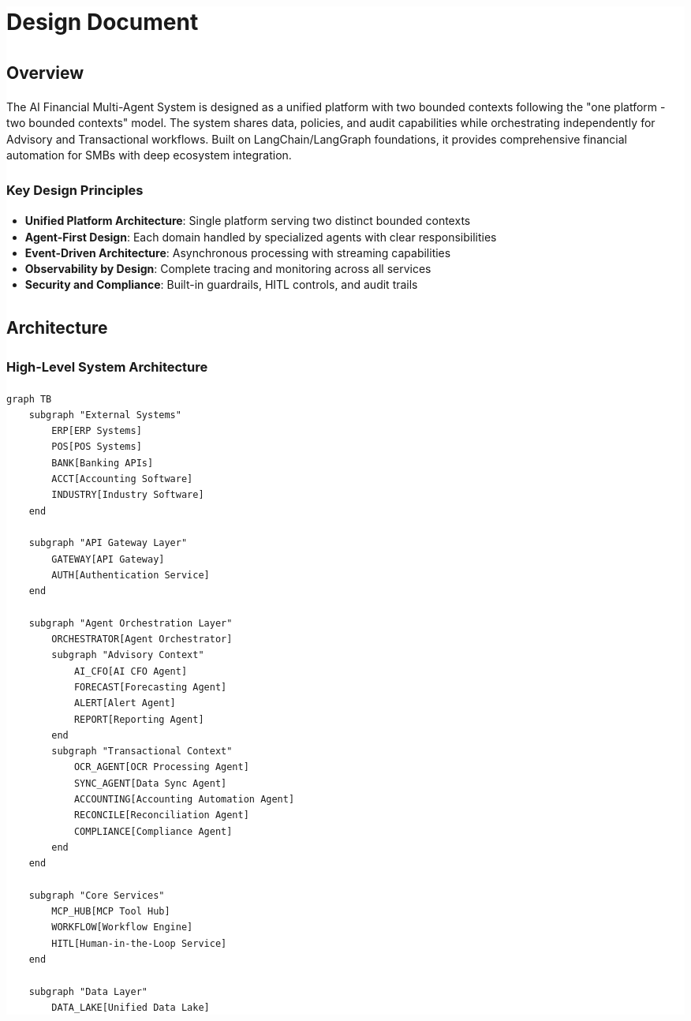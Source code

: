 # Design Document

## Overview

The AI Financial Multi-Agent System is designed as a unified platform with two bounded contexts following the "one platform - two bounded contexts" model. The system shares data, policies, and audit capabilities while orchestrating independently for Advisory and Transactional workflows. Built on LangChain/LangGraph foundations, it provides comprehensive financial automation for SMBs with deep ecosystem integration.

### Key Design Principles

- **Unified Platform Architecture**: Single platform serving two distinct bounded contexts
- **Agent-First Design**: Each domain handled by specialized agents with clear responsibilities  
- **Event-Driven Architecture**: Asynchronous processing with streaming capabilities
- **Observability by Design**: Complete tracing and monitoring across all services
- **Security and Compliance**: Built-in guardrails, HITL controls, and audit trails

## Architecture

### High-Level System Architecture

```mermaid
graph TB
    subgraph "External Systems"
        ERP[ERP Systems]
        POS[POS Systems]
        BANK[Banking APIs]
        ACCT[Accounting Software]
        INDUSTRY[Industry Software]
    end
    
    subgraph "API Gateway Layer"
        GATEWAY[API Gateway]
        AUTH[Authentication Service]
    end
    
    subgraph "Agent Orchestration Layer"
        ORCHESTRATOR[Agent Orchestrator]
        subgraph "Advisory Context"
            AI_CFO[AI CFO Agent]
            FORECAST[Forecasting Agent]
            ALERT[Alert Agent]
            REPORT[Reporting Agent]
        end
        subgraph "Transactional Context"
            OCR_AGENT[OCR Processing Agent]
            SYNC_AGENT[Data Sync Agent]
            ACCOUNTING[Accounting Automation Agent]
            RECONCILE[Reconciliation Agent]
            COMPLIANCE[Compliance Agent]
        end
    end
    
    subgraph "Core Services"
        MCP_HUB[MCP Tool Hub]
        WORKFLOW[Workflow Engine]
        HITL[Human-in-the-Loop Service]
    end
    
    subgraph "Data Layer"
        DATA_LAKE[Unified Data Lake]
```